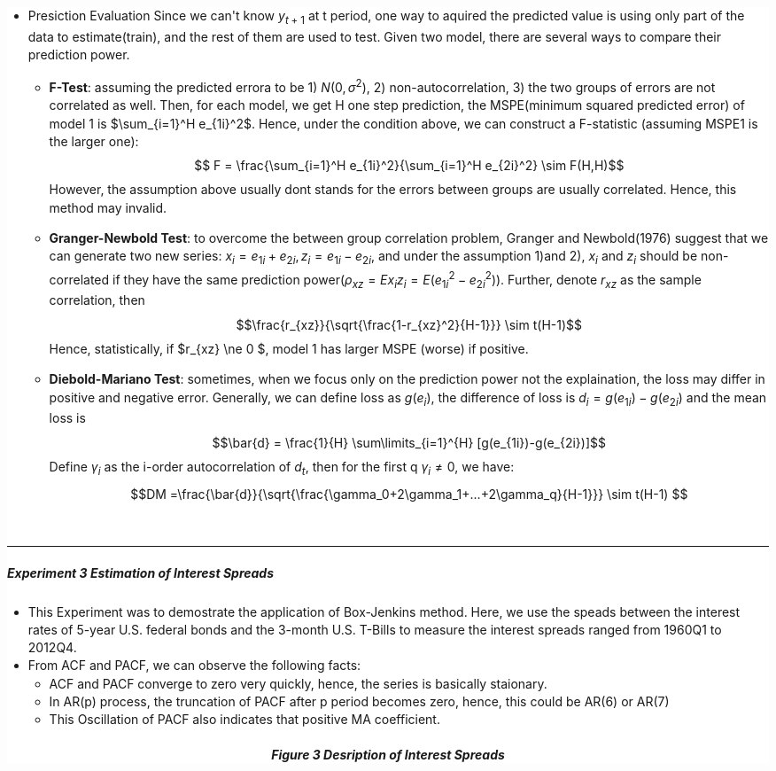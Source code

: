   * Presiction Evaluation
    Since we can't know $y_{t+1}$ at t period, one way to aquired the predicted value is using only part of the data to estimate(train), and the rest of them are used to test. Given two model, there are several ways to compare their prediction power.
    - **F-Test**: assuming the predicted errora to be 1) $N(0,\sigma^2)$, 2) non-autocorrelation, 3) the two groups of errors are not correlated as well. Then, for each model, we get H one step prediction, the MSPE(minimum squared predicted error) of model 1 is $\sum_{i=1}^H e_{1i}^2$. Hence, under the condition above, we can construct a F-statistic (assuming MSPE1 is the larger one): $$ F = \frac{\sum_{i=1}^H e_{1i}^2}{\sum_{i=1}^H e_{2i}^2} \sim F(H,H)$$ However, the assumption above usually dont stands for the errors between groups are usually correlated. Hence, this method may invalid.

    - **Granger-Newbold Test**: to overcome the between group correlation problem, Granger and Newbold(1976) suggest that we can generate two new series: $x_i = e_{1i}+e_{2i}, z_i = e_{1i}-e_{2i}$, and under the assumption 1)and 2), $x_i$ and $z_i$ should be non-correlated if they have the same prediction power($\rho_{xz} = Ex_iz_i = E(e_{1i}^2 - e_{2i}^2)$). Further, denote $r_{xz}$ as the sample correlation, then $$\frac{r_{xz}}{\sqrt{\frac{1-r_{xz}^2}{H-1}}} \sim t(H-1)$$ Hence, statistically, if $r_{xz} \ne 0 $, model 1 has larger MSPE (worse) if positive.

    - **Diebold-Mariano Test**: sometimes, when we focus only on the prediction power not the explaination, the loss may differ in positive and negative error. Generally, we can define loss as $g(e_i)$, the difference of loss is $d_i = g(e_{1i})-g(e_{2i})$ and the mean loss is $$\bar{d} = \frac{1}{H} \sum\limits_{i=1}^{H} [g(e_{1i})-g(e_{2i})]$$ Define $\gamma_i$ as the i-order autocorrelation of $d_t$, then for the first q  $\gamma_i \ne 0$, we have: $$DM =\frac{\bar{d}}{\sqrt{\frac{\gamma_0+2\gamma_1+...+2\gamma_q}{H-1}}} \sim t(H-1)  $$
  
  &nbsp;

  ---
##### Experiment 3 Estimation of Interest Spreads
  
  * This Experiment was to demostrate the application of Box-Jenkins method. Here, we use the speads between the interest rates of 5-year U.S. federal bonds and the 3-month U.S. T-Bills to measure the interest spreads ranged from 1960Q1 to 2012Q4.
  * From ACF and PACF, we can observe the following facts:
    - ACF and PACF converge to zero very quickly, hence, the series is basically staionary.
    - In AR(p) process, the truncation of PACF after p period becomes zero, hence, this could be AR(6) or AR(7)
    - This Oscillation of PACF also indicates that positive MA coefficient.

  <center>
  <h5>Figure 3 Desription of Interest Spreads </h5>